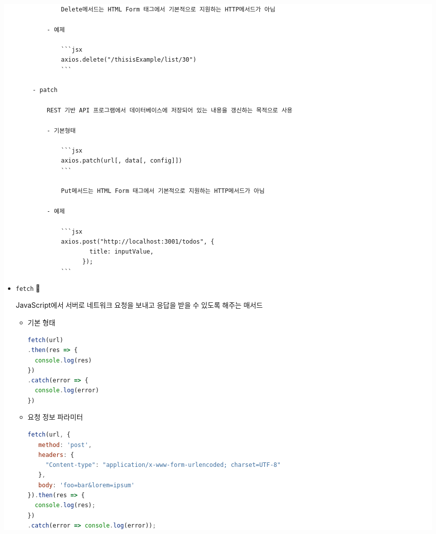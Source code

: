                     Delete메서드는 HTML Form 태그에서 기본적으로 지원하는 HTTP메서드가 아님
                    
                - 예제
                    
                    ```jsx
                    axios.delete("/thisisExample/list/30")
                    ```
                    
            - patch
                
                REST 기반 API 프로그램에서 데이터베이스에 저장되어 있는 내용을 갱신하는 목적으로 사용
                
                - 기본형태
                    
                    ```jsx
                    axios.patch(url[, data[, config]])
                    ```
                    
                    Put메서드는 HTML Form 태그에서 기본적으로 지원하는 HTTP메서드가 아님
                    
                - 예제
                    
                    ```jsx
                    axios.post("http://localhost:3001/todos", {
                            title: inputValue,
                          });
                    ```
                    
- `fetch`  🍠
    
     JavaScript에서 서버로 네트워크 요청을 보내고 응답을 받을 수 있도록 해주는 매서드
    
    - 기본 형태
        
        ```jsx
        fetch(url)
        .then(res => {
          console.log(res)
        })
        .catch(error => {
          console.log(error)
        })
        ```
        
    - 요청 정보 파라미터
        
        ```jsx
        fetch(url, {
           method: 'post',
           headers: {
             "Content-type": "application/x-www-form-urlencoded; charset=UTF-8"
           },
           body: 'foo=bar&lorem=ipsum'
        }).then(res => {
          console.log(res);
        })
        .catch(error => console.log(error));
        ```
        